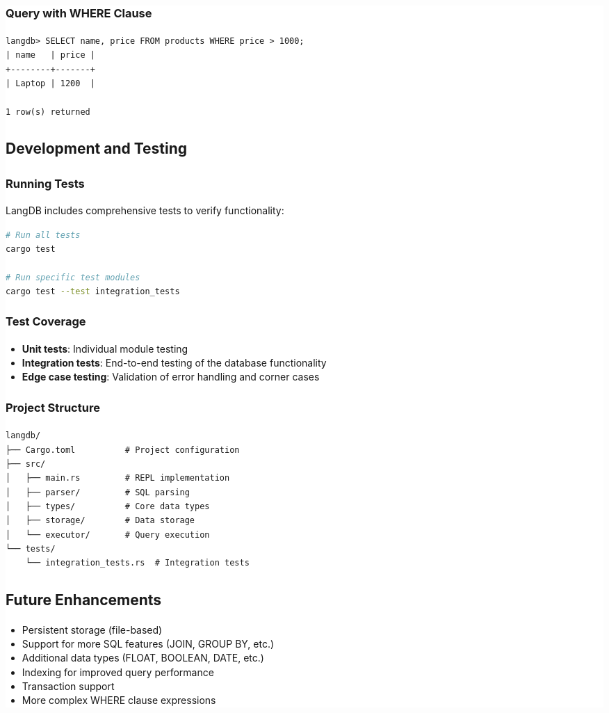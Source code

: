 ### Query with WHERE Clause

```
langdb> SELECT name, price FROM products WHERE price > 1000;
| name   | price |
+--------+-------+
| Laptop | 1200  |

1 row(s) returned
```

## Development and Testing

### Running Tests

LangDB includes comprehensive tests to verify functionality:

```bash
# Run all tests
cargo test

# Run specific test modules
cargo test --test integration_tests
```

### Test Coverage

- **Unit tests**: Individual module testing
- **Integration tests**: End-to-end testing of the database functionality
- **Edge case testing**: Validation of error handling and corner cases

### Project Structure

```
langdb/
├── Cargo.toml          # Project configuration
├── src/
│   ├── main.rs         # REPL implementation
│   ├── parser/         # SQL parsing
│   ├── types/          # Core data types
│   ├── storage/        # Data storage
│   └── executor/       # Query execution
└── tests/
    └── integration_tests.rs  # Integration tests
```

## Future Enhancements

- Persistent storage (file-based)
- Support for more SQL features (JOIN, GROUP BY, etc.)
- Additional data types (FLOAT, BOOLEAN, DATE, etc.)
- Indexing for improved query performance
- Transaction support
- More complex WHERE clause expressions
